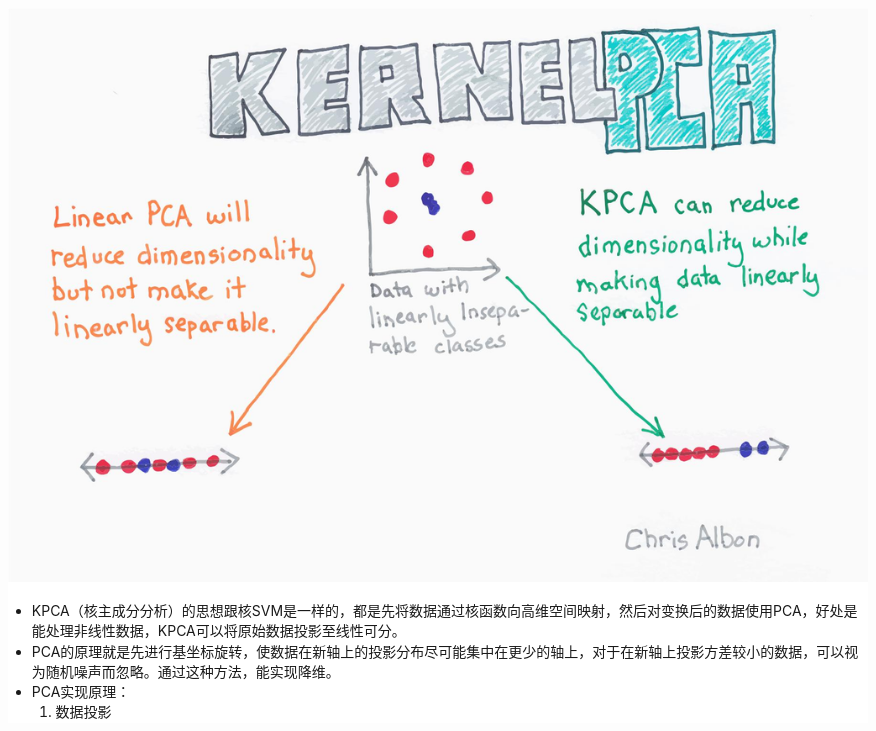 ![37](https://github.com/6studentsfromsspku/sspku-300-concepts/blob/master/%E5%8D%A1%E7%89%87%E9%9B%86%E5%90%88/%E5%8D%A1%E7%89%87-37.jpg?raw=true)
- KPCA（核主成分分析）的思想跟核SVM是一样的，都是先将数据通过核函数向高维空间映射，然后对变换后的数据使用PCA，好处是能处理非线性数据，KPCA可以将原始数据投影至线性可分。
- PCA的原理就是先进行基坐标旋转，使数据在新轴上的投影分布尽可能集中在更少的轴上，对于在新轴上投影方差较小的数据，可以视为随机噪声而忽略。通过这种方法，能实现降维。
- PCA实现原理：
    1. 数据投影
